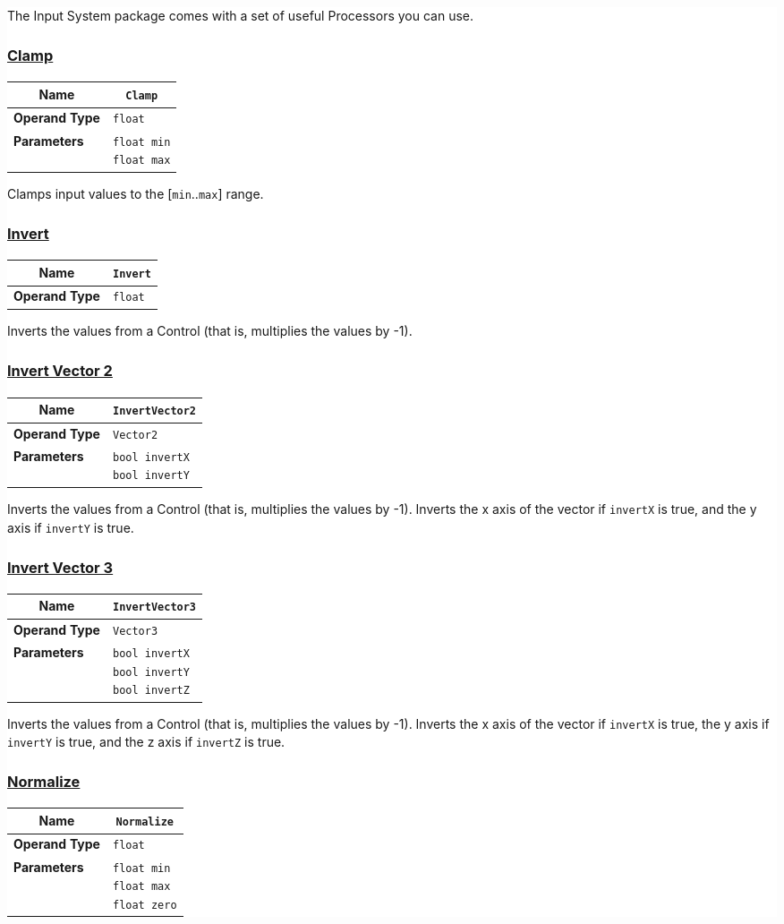 The Input System package comes with a set of useful Processors you can use.

### [Clamp](../api/UnityEngine.InputSystem.Processors.ClampProcessor.html)

|__Name__|`Clamp`|
|---|---|
|__Operand Type__|`float`|
|__Parameters__|`float min`<br>`float max`|

Clamps input values to the [`min`..`max`] range.

### [Invert](../api/UnityEngine.InputSystem.Processors.InvertProcessor.html)

|__Name__|`Invert`|
|---|---|
|__Operand Type__|`float`|

Inverts the values from a Control (that is, multiplies the values by -1).

### [Invert Vector 2](../api/UnityEngine.InputSystem.Processors.InvertVector2Processor.html)

|__Name__|`InvertVector2`|
|---|---|
|__Operand Type__|`Vector2`|
|__Parameters__|`bool invertX`<br>`bool invertY`|

Inverts the values from a Control (that is, multiplies the values by -1). Inverts the x axis of the vector if `invertX` is true, and the y axis if `invertY` is true.

### [Invert Vector 3](../api/UnityEngine.InputSystem.Processors.InvertVector3Processor.html)

|__Name__|`InvertVector3`|
|---|---|
|__Operand Type__|`Vector3`|
|__Parameters__|`bool invertX`<br>`bool invertY`<br>`bool invertZ`|

Inverts the values from a Control (that is, multiplies the values by -1). Inverts the x axis of the vector if `invertX` is true, the y axis if `invertY` is true, and the z axis if `invertZ` is true.

### [Normalize](../api/UnityEngine.InputSystem.Processors.NormalizeProcessor.html)

|__Name__|`Normalize`|
|---|---|
|__Operand Type__|`float`|
|__Parameters__|`float min`<br>`float max`<br>`float zero`|
